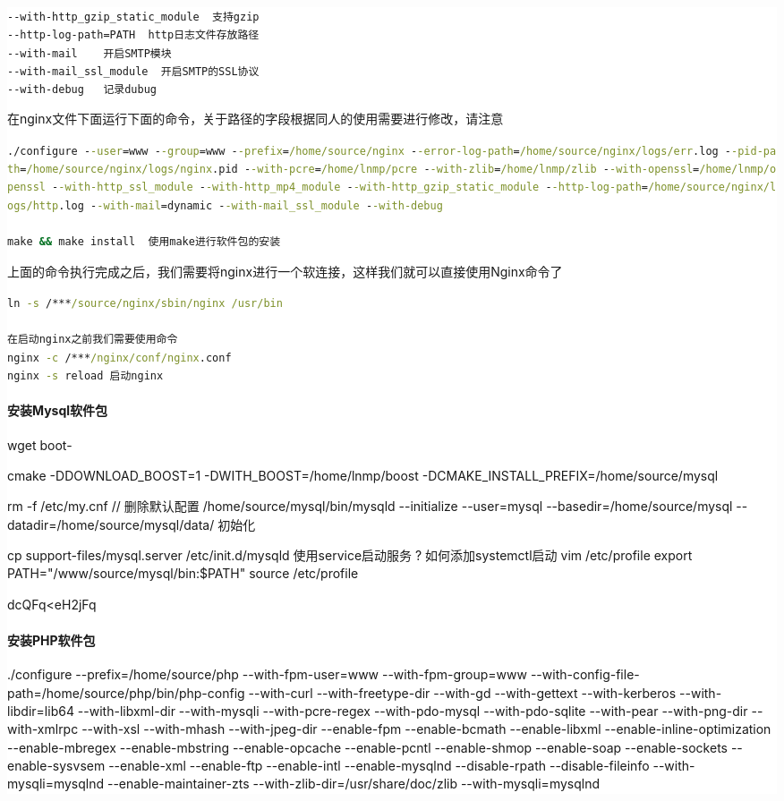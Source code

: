   ```cmd
  --with-http_gzip_static_module  支持gzip
  --http-log-path=PATH  http日志文件存放路径
  --with-mail    开启SMTP模块
  --with-mail_ssl_module  开启SMTP的SSL协议
  --with-debug   记录dubug
  ```

  在nginx文件下面运行下面的命令，关于路径的字段根据同人的使用需要进行修改，请注意

  ```cmd
  ./configure --user=www --group=www --prefix=/home/source/nginx --error-log-path=/home/source/nginx/logs/err.log --pid-path=/home/source/nginx/logs/nginx.pid --with-pcre=/home/lnmp/pcre --with-zlib=/home/lnmp/zlib --with-openssl=/home/lnmp/openssl --with-http_ssl_module --with-http_mp4_module --with-http_gzip_static_module --http-log-path=/home/source/nginx/logs/http.log --with-mail=dynamic --with-mail_ssl_module --with-debug

  make && make install  使用make进行软件包的安装
  ```

  上面的命令执行完成之后，我们需要将nginx进行一个软连接，这样我们就可以直接使用Nginx命令了

  ```cmd
  ln -s /***/source/nginx/sbin/nginx /usr/bin

  在启动nginx之前我们需要使用命令
  nginx -c /***/nginx/conf/nginx.conf
  nginx -s reload 启动nginx
  ```

#### 安装Mysql软件包

wget boot-

cmake -DDOWNLOAD_BOOST=1 -DWITH_BOOST=/home/lnmp/boost -DCMAKE_INSTALL_PREFIX=/home/source/mysql

rm -f /etc/my.cnf  // 删除默认配置
/home/source/mysql/bin/mysqld --initialize --user=mysql --basedir=/home/source/mysql  --datadir=/home/source/mysql/data/ 初始化

cp support-files/mysql.server /etc/init.d/mysqld
使用service启动服务
? 如何添加systemctl启动
vim /etc/profile
export PATH="/www/source/mysql/bin:$PATH"
source /etc/profile

dcQFq<eH2jFq

#### 安装PHP软件包

./configure --prefix=/home/source/php --with-fpm-user=www --with-fpm-group=www --with-config-file-path=/home/source/php/bin/php-config --with-curl --with-freetype-dir --with-gd --with-gettext --with-kerberos --with-libdir=lib64 --with-libxml-dir --with-mysqli --with-pcre-regex --with-pdo-mysql --with-pdo-sqlite --with-pear  --with-png-dir --with-xmlrpc --with-xsl --with-mhash --with-jpeg-dir --enable-fpm --enable-bcmath --enable-libxml --enable-inline-optimization --enable-mbregex --enable-mbstring --enable-opcache --enable-pcntl --enable-shmop --enable-soap --enable-sockets --enable-sysvsem --enable-xml --enable-ftp --enable-intl --enable-mysqlnd --disable-rpath --disable-fileinfo --with-mysqli=mysqlnd --enable-maintainer-zts --with-zlib-dir=/usr/share/doc/zlib --with-mysqli=mysqlnd
